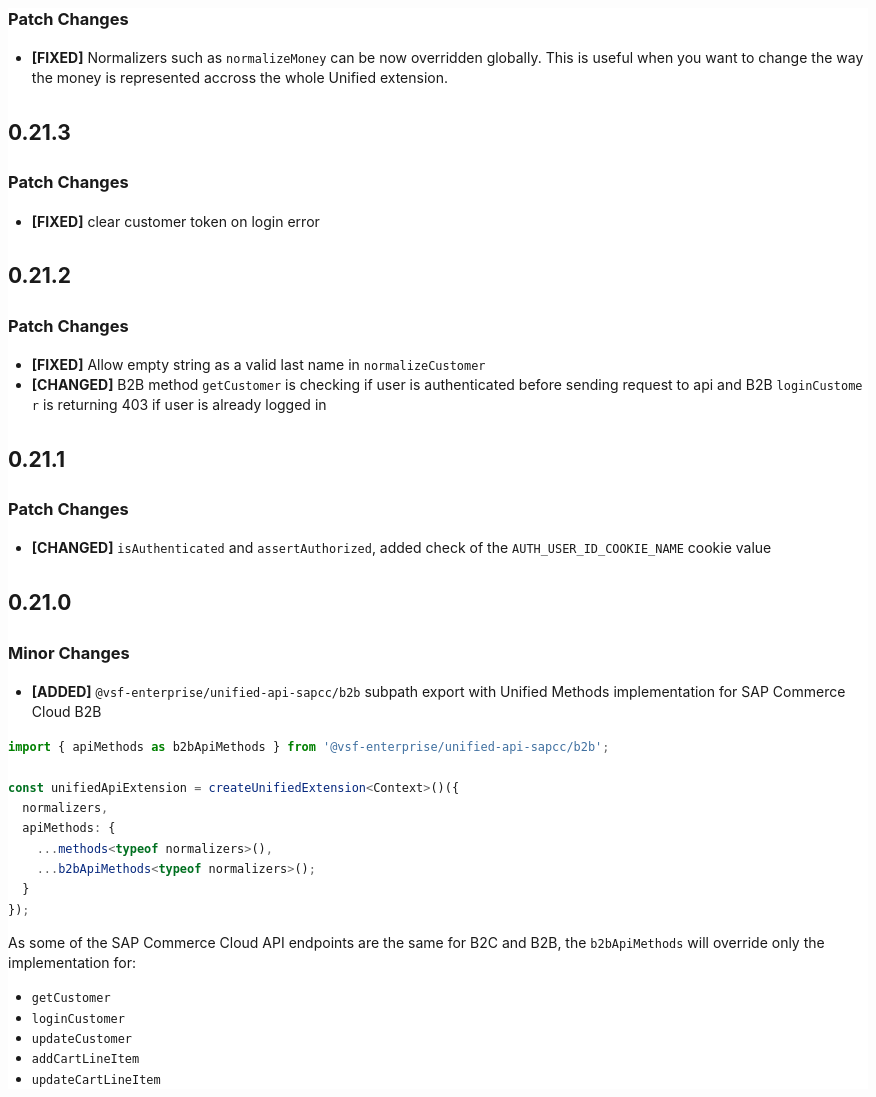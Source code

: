 ### Patch Changes

- **[FIXED]** Normalizers such as `normalizeMoney` can be now overridden globally. This is useful when you want to change the way the money is represented accross the whole Unified extension.

## 0.21.3

### Patch Changes

- **[FIXED]** clear customer token on login error

## 0.21.2

### Patch Changes

- **[FIXED]** Allow empty string as a valid last name in `normalizeCustomer`
- **[CHANGED]** B2B method `getCustomer` is checking if user is authenticated before sending request to api and B2B `loginCustomer` is returning 403 if user is already logged in

## 0.21.1

### Patch Changes

- **[CHANGED]** `isAuthenticated` and `assertAuthorized`, added check of the `AUTH_USER_ID_COOKIE_NAME` cookie value

## 0.21.0

### Minor Changes

- **[ADDED]** `@vsf-enterprise/unified-api-sapcc/b2b` subpath export with Unified Methods implementation for SAP Commerce Cloud B2B

```ts
import { apiMethods as b2bApiMethods } from '@vsf-enterprise/unified-api-sapcc/b2b';

const unifiedApiExtension = createUnifiedExtension<Context>()({
  normalizers,
  apiMethods: {
    ...methods<typeof normalizers>(),
    ...b2bApiMethods<typeof normalizers>();
  }
});
```

As some of the SAP Commerce Cloud API endpoints are the same for B2C and B2B, the `b2bApiMethods` will override only the implementation for:

- `getCustomer`
- `loginCustomer`
- `updateCustomer`
- `addCartLineItem`
- `updateCartLineItem`
